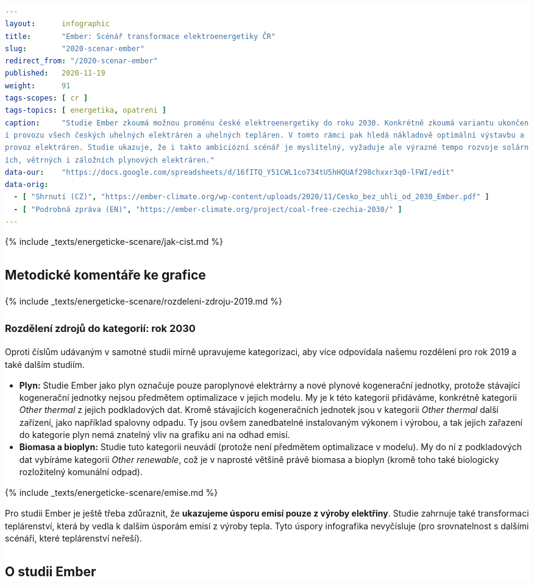 ```yaml
---
layout:      infographic
title:       "Ember: Scénář transformace elektroenergetiky ČR"
slug:        "2020-scenar-ember"
redirect_from: "/2020-scenar-ember"
published:   2020-11-19
weight:      91
tags-scopes: [ cr ]
tags-topics: [ energetika, opatreni ]
caption:     "Studie Ember zkoumá možnou proměnu české elektroenergetiky do roku 2030. Konkrétně zkoumá variantu ukončení provozu všech českých uhelných elektráren a uhelných tepláren. V tomto rámci pak hledá nákladově optimální výstavbu a provoz elektráren. Studie ukazuje, že i takto ambiciózní scénář je myslitelný, vyžaduje ale výrazné tempo rozvoje solárních, větrných i záložních plynových elektráren."
data-our:    "https://docs.google.com/spreadsheets/d/16fITQ_Y51CWL1co734tU5hHQUAf298chxxr3q0-lFWI/edit"
data-orig:
  - [ "Shrnutí (CZ)", "https://ember-climate.org/wp-content/uploads/2020/11/Cesko_bez_uhli_od_2030_Ember.pdf" ]
  - [ "Podrobná zpráva (EN)", "https://ember-climate.org/project/coal-free-czechia-2030/" ]
---
```


{% include _texts/energeticke-scenare/jak-cist.md %}

## Metodické komentáře ke grafice

{% include _texts/energeticke-scenare/rozdeleni-zdroju-2019.md %}

### Rozdělení zdrojů do kategorií: rok 2030

Oproti číslům udávaným v samotné studii mírně upravujeme kategorizaci, aby více odpovídala našemu rozdělení pro rok 2019 a také dalším studiím.

* **Plyn:** Studie Ember jako plyn označuje pouze paroplynové elektrárny a nové plynové kogenerační jednotky, protože stávající kogenerační jednotky nejsou předmětem optimalizace v jejich modelu. My je k této kategorii přidáváme, konkrétně kategorii _Other thermal_ z jejich podkladových dat. Kromě stávajících kogeneračních jednotek jsou v kategorii _Other thermal_ další zařízení, jako například spalovny odpadu. Ty jsou ovšem zanedbatelné instalovaným výkonem i výrobou, a tak jejich zařazení do kategorie plyn nemá znatelný vliv na grafiku ani na odhad emisí.
* **Biomasa a bioplyn:** Studie tuto kategorii neuvádí (protože není předmětem optimalizace v modelu). My do ní z podkladových dat vybíráme kategorii _Other renewable_, což je v naprosté většině právě biomasa a bioplyn (kromě toho také biologicky rozložitelný komunální odpad).

{% include _texts/energeticke-scenare/emise.md %}

Pro studii Ember je ještě třeba zdůraznit, že **ukazujeme úsporu emisí pouze z výroby elektřiny**. Studie zahrnuje také transformaci teplárenství, která by vedla k dalším úsporám emisí z výroby tepla. Tyto úspory infografika nevyčísluje (pro srovnatelnost s dalšími scénáři, které teplárenství neřeší).

## O studii Ember
